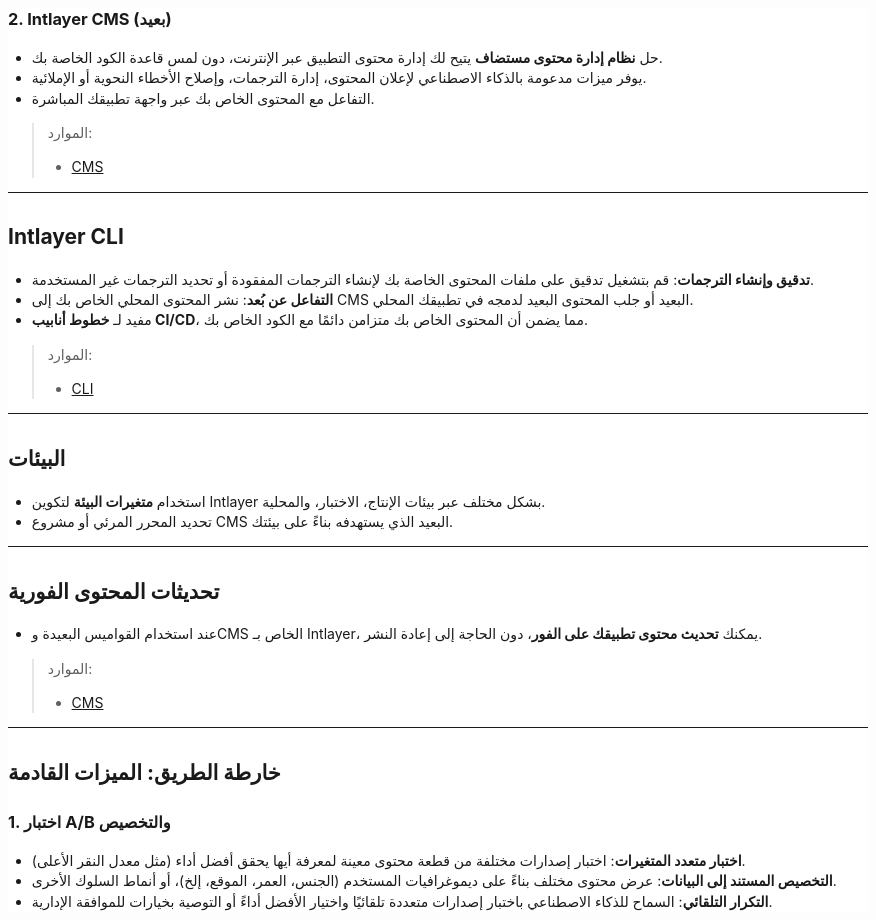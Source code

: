 ### 2. Intlayer CMS (بعيد)

- حل **نظام إدارة محتوى مستضاف** يتيح لك إدارة محتوى التطبيق عبر الإنترنت، دون لمس قاعدة الكود الخاصة بك.
- يوفر ميزات مدعومة بالذكاء الاصطناعي لإعلان المحتوى، إدارة الترجمات، وإصلاح الأخطاء النحوية أو الإملائية.
- التفاعل مع المحتوى الخاص بك عبر واجهة تطبيقك المباشرة.

> الموارد:
>
> - [CMS](https://github.com/aymericzip/intlayer/blob/main/docs/ar/intlayer_CMS.md)

---

## Intlayer CLI

- **تدقيق وإنشاء الترجمات**: قم بتشغيل تدقيق على ملفات المحتوى الخاصة بك لإنشاء الترجمات المفقودة أو تحديد الترجمات غير المستخدمة.
- **التفاعل عن بُعد**: نشر المحتوى المحلي الخاص بك إلى CMS البعيد أو جلب المحتوى البعيد لدمجه في تطبيقك المحلي.
- مفيد لـ **خطوط أنابيب CI/CD**، مما يضمن أن المحتوى الخاص بك متزامن دائمًا مع الكود الخاص بك.

> الموارد:
>
> - [CLI](https://github.com/aymericzip/intlayer/blob/main/docs/ar/intlayer_cli.md)

---

## البيئات

- استخدام **متغيرات البيئة** لتكوين Intlayer بشكل مختلف عبر بيئات الإنتاج، الاختبار، والمحلية.
- تحديد المحرر المرئي أو مشروع CMS البعيد الذي يستهدفه بناءً على بيئتك.

---

## تحديثات المحتوى الفورية

- عند استخدام القواميس البعيدة وCMS الخاص بـ Intlayer، يمكنك **تحديث محتوى تطبيقك على الفور**، دون الحاجة إلى إعادة النشر.

> الموارد:
>
> - [CMS](https://github.com/aymericzip/intlayer/blob/main/docs/ar/intlayer_CMS.md)

---

## خارطة الطريق: الميزات القادمة

### 1. اختبار A/B والتخصيص

- **اختبار متعدد المتغيرات**: اختبار إصدارات مختلفة من قطعة محتوى معينة لمعرفة أيها يحقق أفضل أداء (مثل معدل النقر الأعلى).
- **التخصيص المستند إلى البيانات**: عرض محتوى مختلف بناءً على ديموغرافيات المستخدم (الجنس، العمر، الموقع، إلخ)، أو أنماط السلوك الأخرى.
- **التكرار التلقائي**: السماح للذكاء الاصطناعي باختبار إصدارات متعددة تلقائيًا واختيار الأفضل أداءً أو التوصية بخيارات للموافقة الإدارية.
